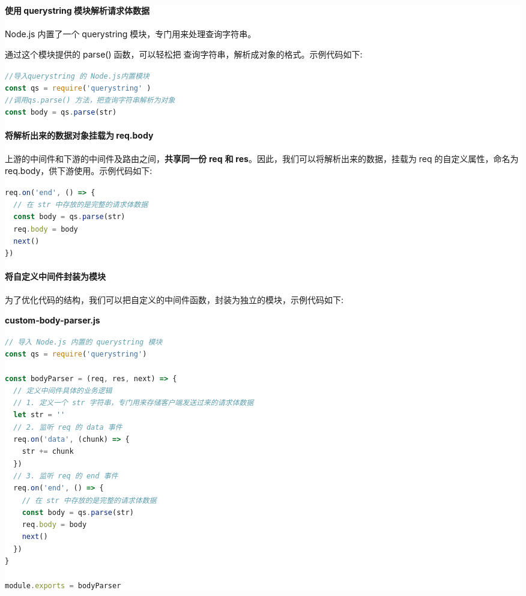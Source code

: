 #### 使用 querystring 模块解析请求体数据

Node.js 内置了一个 querystring 模块，专门用来处理查询字符串。

通过这个模块提供的 parse() 函数，可以轻松把 查询字符串，解析成对象的格式。示例代码如下:

```js
//导入querystring 的 Node.js内置模块
const qs = require('querystring' )
//调用qs.parse() 方法，把查询字符串解析为对象
const body = qs.parse(str)
```

#### 将解析出来的数据对象挂载为 req.body

上游的中间件和下游的中间件及路由之间，**共享同一份** **req** **和** **res**。因此，我们可以将解析出来的数据，挂载为 req 的自定义属性，命名为 req.body，供下游使用。示例代码如下:

```js
req.on('end', () => {
  // 在 str 中存放的是完整的请求体数据
  const body = qs.parse(str)
  req.body = body
  next()
})
```

#### 将自定义中间件封装为模块

为了优化代码的结构，我们可以把自定义的中间件函数，封装为独立的模块，示例代码如下:

**custom-body-parser.js**

```js
// 导入 Node.js 内置的 querystring 模块
const qs = require('querystring')

const bodyParser = (req, res, next) => {
  // 定义中间件具体的业务逻辑
  // 1. 定义一个 str 字符串，专门用来存储客户端发送过来的请求体数据
  let str = ''
  // 2. 监听 req 的 data 事件
  req.on('data', (chunk) => {
    str += chunk
  })
  // 3. 监听 req 的 end 事件
  req.on('end', () => {
    // 在 str 中存放的是完整的请求体数据
    const body = qs.parse(str)
    req.body = body
    next()
  })
}

module.exports = bodyParser
```
